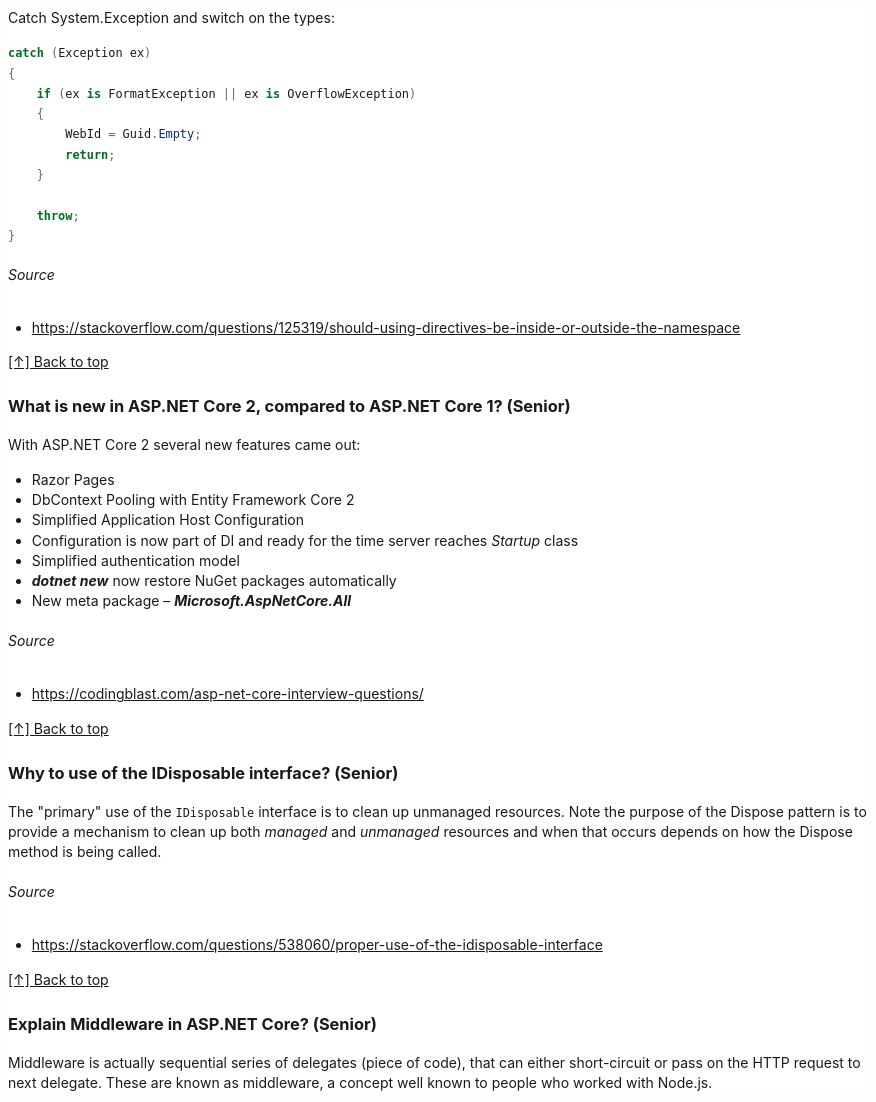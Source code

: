 Catch System.Exception and switch on the types:
```csharp
catch (Exception ex)            
{                
    if (ex is FormatException || ex is OverflowException)
    {
        WebId = Guid.Empty;
        return;
    }

    throw;
}
```

###### Source

* https://stackoverflow.com/questions/125319/should-using-directives-be-inside-or-outside-the-namespace

[[↑] Back to top](#.net-framework)
### What is new in ASP.NET Core 2, compared to ASP.NET Core 1? (Senior)

With ASP.NET Core 2 several new features came out:

*   Razor Pages
*   DbContext Pooling with Entity Framework Core 2
*   Simplified Application Host Configuration
*   Configuration is now part of DI and ready for the time server reaches _Startup_ class
*   Simplified authentication model
*   **_dotnet new_** now restore NuGet packages automatically
*   New meta package – _**Microsoft.AspNetCore.All**_

###### Source

* https://codingblast.com/asp-net-core-interview-questions/

[[↑] Back to top](#.net-framework)
### Why to use of the IDisposable interface? (Senior)

The "primary" use of the `IDisposable` interface is to clean up unmanaged resources. Note the purpose of the Dispose pattern is to provide a mechanism to clean up both _managed_ and _unmanaged_ resources and when that occurs depends on how the Dispose method is being called. 

###### Source

* https://stackoverflow.com/questions/538060/proper-use-of-the-idisposable-interface

[[↑] Back to top](#.net-framework)
### Explain Middleware in ASP.NET Core? (Senior)

Middleware is actually sequential series of delegates (piece of code), that can either short-circuit or pass on the HTTP request to next delegate. These are known as middleware, a concept well known to people who worked with Node.js.
